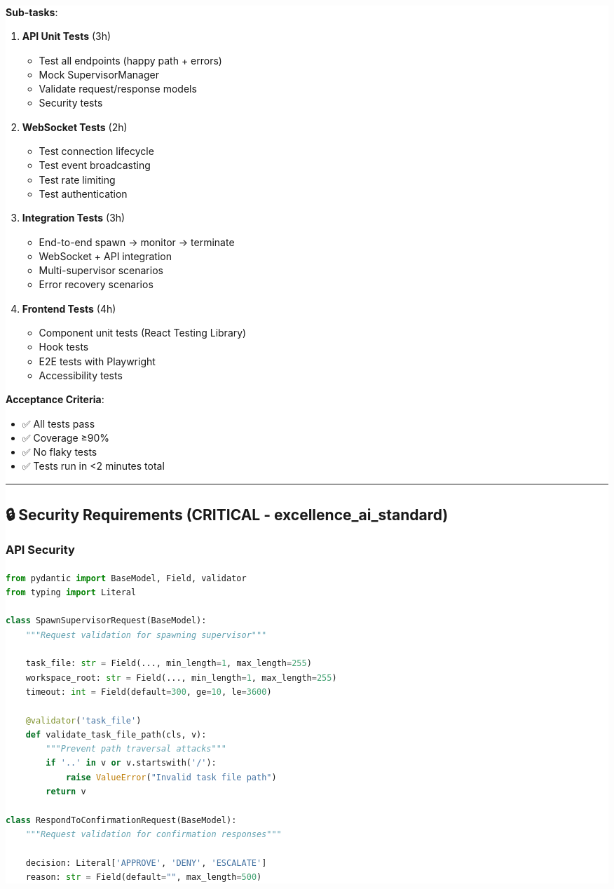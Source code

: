 **Sub-tasks**:
1. **API Unit Tests** (3h)
   - Test all endpoints (happy path + errors)
   - Mock SupervisorManager
   - Validate request/response models
   - Security tests

2. **WebSocket Tests** (2h)
   - Test connection lifecycle
   - Test event broadcasting
   - Test rate limiting
   - Test authentication

3. **Integration Tests** (3h)
   - End-to-end spawn → monitor → terminate
   - WebSocket + API integration
   - Multi-supervisor scenarios
   - Error recovery scenarios

4. **Frontend Tests** (4h)
   - Component unit tests (React Testing Library)
   - Hook tests
   - E2E tests with Playwright
   - Accessibility tests

**Acceptance Criteria**:
- ✅ All tests pass
- ✅ Coverage ≥90%
- ✅ No flaky tests
- ✅ Tests run in <2 minutes total

---

## 🔒 Security Requirements (CRITICAL - excellence_ai_standard)

### API Security
```python
from pydantic import BaseModel, Field, validator
from typing import Literal

class SpawnSupervisorRequest(BaseModel):
    """Request validation for spawning supervisor"""

    task_file: str = Field(..., min_length=1, max_length=255)
    workspace_root: str = Field(..., min_length=1, max_length=255)
    timeout: int = Field(default=300, ge=10, le=3600)

    @validator('task_file')
    def validate_task_file_path(cls, v):
        """Prevent path traversal attacks"""
        if '..' in v or v.startswith('/'):
            raise ValueError("Invalid task file path")
        return v

class RespondToConfirmationRequest(BaseModel):
    """Request validation for confirmation responses"""

    decision: Literal['APPROVE', 'DENY', 'ESCALATE']
    reason: str = Field(default="", max_length=500)
```
